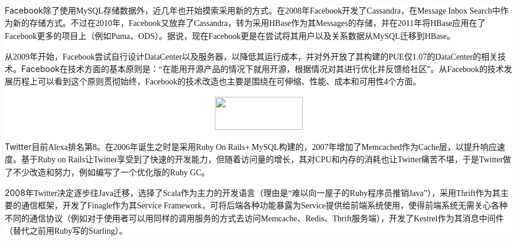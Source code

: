 <p>Facebook<span style="font-family:宋体">除了使用</span><span style="font-family:Times New Roman">MySQL</span><span style="font-family:宋体">存储数据外，近几年也开始摸索采用新的方式。在</span><span style="font-family:Times New Roman">2008</span><span style="font-family:宋体">年</span><span style="font-family:Times New Roman">Facebook</span><span style="font-family:宋体">开发了</span><span style="font-family:Times New Roman">Cassandra</span><span style="font-family:宋体">，在</span><span style="font-family:Times New Roman">Message Inbox Search</span><span style="font-family:宋体">中作为新的存储方式。不过在</span><span style="font-family:Times New Roman">2010</span><span style="font-family:宋体">年，</span><span style="font-family:Times New Roman">Facebook</span><span style="font-family:宋体">又放弃了</span><span style="font-family:Times New Roman">Cassandra</span><span style="font-family:宋体">，转为采用</span><span style="font-family:Times New Roman">HBase</span><span style="font-family:宋体">作为其</span><span style="font-family:Times New Roman">Messages</span><span style="font-family:宋体">的存储，并在</span><span style="font-family:Times New Roman">2011</span><span style="font-family:宋体">年将</span><span style="font-family:Times New Roman">HBase</span><span style="font-family:宋体">应用在了</span><span style="font-family:Times New Roman">Facebook</span><span style="font-family:宋体">更多的项目上（例如</span><span style="font-family:Times New Roman">Puma</span><span style="font-family:宋体">、</span><span style="font-family:Times New Roman">ODS</span><span style="font-family:宋体">）。据说，现在</span><span style="font-family:Times New Roman">Facebook</span><span style="font-family:宋体">更是在尝试将其用户以及关系数据从</span><span style="font-family:Times New Roman">MySQL</span><span style="font-family:宋体">迁移到</span><span style="font-family:Times New Roman">HBase</span><span style="font-family:宋体">。</span></p>
<p>从<span style="font-family:Times New Roman">2009</span><span style="font-family:宋体">年开始，</span><span style="font-family:Times New Roman">Facebook</span><span style="font-family:宋体">尝试自行设计</span><span style="font-family:Times New Roman">DataCenter</span><span style="font-family:宋体">以及服务器，以降低其运行成本，并对外开放了其构建的</span><span style="font-family:Times New Roman">PUE</span><span style="font-family:宋体">仅</span><span style="font-family:Times New Roman">1.07</span><span style="font-family:宋体">的</span><span style="font-family:Times New Roman">DataCenter</span><span style="font-family:宋体">的相关技术。</span>Facebook<span style="font-family:宋体">在技术方面的基本原则是：“在能用开源产品的情况下就用开源，根据情况对其进行优化并反馈给社区”。从</span><span style="font-family:Times New Roman">Facebook</span><span style="font-family:宋体">的技术发展历程上可以看到这个原则贯彻始终，</span><span style="font-family:Times New Roman">Facebook</span><span style="font-family:宋体">的技术改造也主要是围绕在可伸缩、性能、成本和可用性</span><span style="font-family:Times New Roman">4</span><span style="font-family:宋体">个方面。</span></p>
<p style="text-align:center"><span style="color:#888888"><strong><img title="twitter" src="http://www.programmer.com.cn/wp-content/uploads/2012/05/twitter.jpg" alt="" width="149" height="56"></strong></span></p>
<p>Twitter目前<span style="font-family:Times New Roman">Alexa</span><span style="font-family:宋体">排名第</span><span style="font-family:Times New Roman">8</span><span style="font-family:宋体">。</span>在<span style="font-family:Times New Roman">2006</span><span style="font-family:宋体">年诞生之时是采用</span><span style="font-family:Times New Roman">Ruby On Rails+ MySQL</span><span style="font-family:宋体">构建的，</span><span style="font-family:Times New Roman">2007</span><span style="font-family:宋体">年增加了</span><span style="font-family:Times New Roman">Memcached</span><span style="font-family:宋体">作为</span><span style="font-family:Times New Roman">Cache</span><span style="font-family:宋体">层，以提升响应速度。</span>基于<span style="font-family:Times New Roman">Ruby on Rails</span><span style="font-family:宋体">让</span><span style="font-family:Times New Roman">Twitter</span><span style="font-family:宋体">享受到了快速的开发能力，但随着访问量的增长，其对</span><span style="font-family:Times New Roman">CPU</span><span style="font-family:宋体">和内存的消耗也让</span><span style="font-family:Times New Roman">Twitter</span><span style="font-family:宋体">痛苦不堪，于是</span><span style="font-family:Times New Roman">Twitter</span><span style="font-family:宋体">做了不少改造和努力，例如编写了一个优化版的</span><span style="font-family:Times New Roman">Ruby GC</span><span style="font-family:宋体">。</span></p>
<p>2008<span style="font-family:宋体">年</span><span style="font-family:Times New Roman">Twitter</span><span style="font-family:宋体">决定逐步往</span><span style="font-family:Times New Roman">Java</span><span style="font-family:宋体">迁移，选择了</span><span style="font-family:Times New Roman">Scala</span><span style="font-family:宋体">作为主力的开发语言（理由是“难以向一屋子的</span><span style="font-family:Times New Roman">Ruby</span><span style="font-family:宋体">程序员推销</span><span style="font-family:Times New Roman">Java</span><span style="font-family:宋体">”），采用</span><span style="font-family:Times New Roman">Thrift</span><span style="font-family:宋体">作为其主要的通信框架，开发了</span><span style="font-family:Times New Roman">Finagle</span><span style="font-family:宋体">作为其</span><span style="font-family:Times New Roman">Service Framework</span><span style="font-family:宋体">，可将后端各种功能暴露为</span><span style="font-family:Times New Roman">Service</span><span style="font-family:宋体">提供给前端系统使用，使得前端系统无需关心各种不同的通信协议（例如对于使用者可以用同样的调用服务的方式去访问</span><span style="font-family:Times New Roman">Memcache</span><span style="font-family:宋体">、</span><span style="font-family:Times New Roman">Redis</span><span style="font-family:宋体">、</span><span style="font-family:Times New Roman">Thrift</span><span style="font-family:宋体">服务端），开发了</span><span style="font-family:Times New Roman">Kestrel</span><span style="font-family:宋体">作为其消息中间件（替代之前用</span><span style="font-family:Times New Roman">Ruby</span><span style="font-family:宋体">写的</span><span style="font-family:Times New Roman">Starling</span><span style="font-family:宋体">）。</span></p>